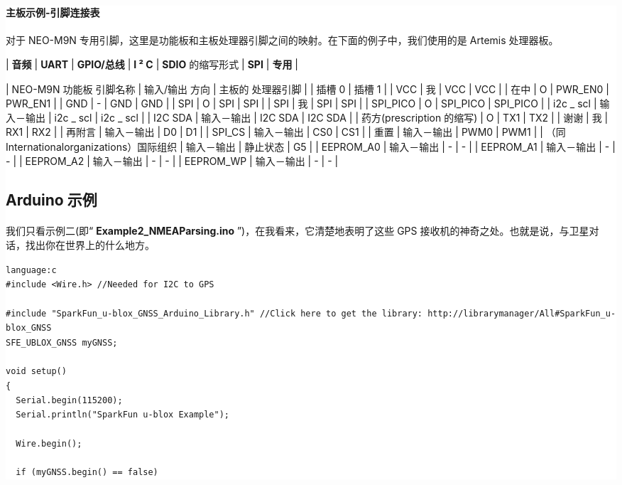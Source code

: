 #### 主板示例-引脚连接表

对于 NEO-M9N 专用引脚，这里是功能板和主板处理器引脚之间的映射。在下面的例子中，我们使用的是 Artemis 处理器板。

| **音频** | **UART** | **GPIO/总线** | **I ² C** | **SDIO** 的缩写形式 | **SPI** | **专用** |

| NEO-M9N 功能板
引脚名称 | 输入/输出
方向 | 主板的
处理器引脚 |
| 插槽 0 | 插槽 1 |
| VCC | 我 | VCC | VCC |
| 在中 | O | PWR_EN0 | PWR_EN1 |
| GND | - | GND | GND |
| SPI | O | SPI | SPI |
| SPI | 我 | SPI | SPI |
| SPI_PICO | O | SPI_PICO | SPI_PICO |
| i2c _ scl | 输入－输出 | i2c _ scl | i2c _ scl |
| I2C SDA | 输入－输出 | I2C SDA | I2C SDA |
| 药方(prescription 的缩写) | O | TX1 | TX2 |
| 谢谢 | 我 | RX1 | RX2 |
| 再附言 | 输入－输出 | D0 | D1 |
| SPI_CS | 输入－输出 | CS0 | CS1 |
| 重置 | 输入－输出 | PWM0 | PWM1 |
| （同 Internationalorganizations）国际组织 | 输入－输出 | 静止状态 | G5 |
| EEPROM_A0 | 输入－输出 | - | - |
| EEPROM_A1 | 输入－输出 | - | - |
| EEPROM_A2 | 输入－输出 | - | - |
| EEPROM_WP | 输入－输出 | - | - |

## Arduino 示例

我们只看示例二(即“ **Example2_NMEAParsing.ino** ”)，在我看来，它清楚地表明了这些 GPS 接收机的神奇之处。也就是说，与卫星对话，找出你在世界上的什么地方。

```
language:c
#include <Wire.h> //Needed for I2C to GPS

#include "SparkFun_u-blox_GNSS_Arduino_Library.h" //Click here to get the library: http://librarymanager/All#SparkFun_u-blox_GNSS
SFE_UBLOX_GNSS myGNSS;

void setup()
{
  Serial.begin(115200);
  Serial.println("SparkFun u-blox Example");

  Wire.begin();

  if (myGNSS.begin() == false)
```